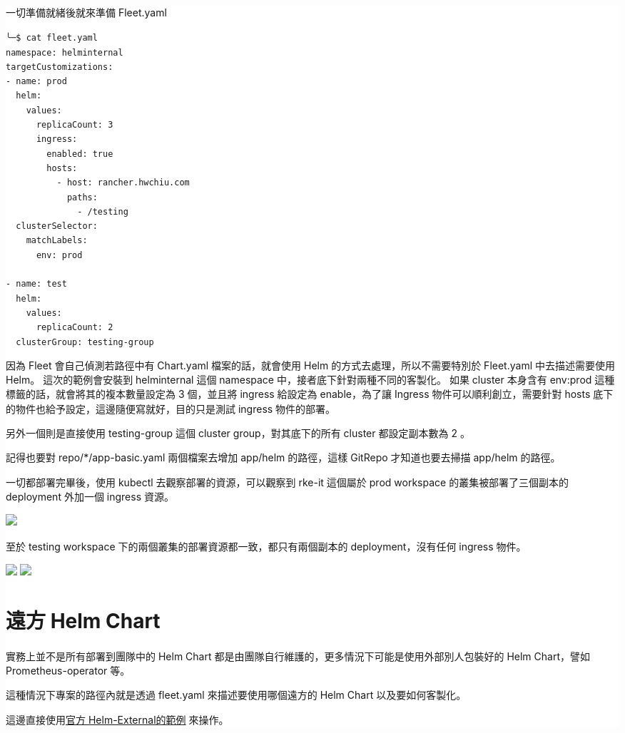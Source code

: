 一切準備就緒後就來準備 Fleet.yaml

```bash=
╰─$ cat fleet.yaml
namespace: helminternal
targetCustomizations:
- name: prod
  helm:
    values:
      replicaCount: 3
      ingress:
        enabled: true
        hosts:
          - host: rancher.hwchiu.com
            paths:
              - /testing
  clusterSelector:
    matchLabels:
      env: prod

- name: test
  helm:
    values:
      replicaCount: 2
  clusterGroup: testing-group
```

因為 Fleet 會自己偵測若路徑中有 Chart.yaml 檔案的話，就會使用 Helm 的方式去處理，所以不需要特別於 Fleet.yaml 中去描述需要使用 Helm。
這次的範例會安裝到 helminternal 這個 namespace 中，接者底下針對兩種不同的客製化。
如果 cluster 本身含有 env:prod 這種標籤的話，就會將其的複本數量設定為 3 個，並且將 ingress 給設定為 enable，為了讓 Ingress 物件可以順利創立，需要針對 hosts 底下的物件也給予設定，這邊隨便寫就好，目的只是測試 ingress 物件的部署。

另外一個則是直接使用 testing-group 這個 cluster group，對其底下的所有 cluster 都設定副本數為 2 。

記得也要對 repo/*/app-basic.yaml 兩個檔案去增加 app/helm 的路徑，這樣 GitRepo 才知道也要去掃描 app/helm 的路徑。

一切都部署完畢後，使用 kubectl 去觀察部署的資源，可以觀察到 rke-it 這個屬於 prod workspace 的叢集被部署了三個副本的 deployment 外加一個 ingress 資源。

![](https://i.imgur.com/OSmniAp.png)

至於 testing workspace 下的兩個叢集的部署資源都一致，都只有兩個副本的 deployment，沒有任何 ingress 物件。

![](https://i.imgur.com/OpBSCK8.png)
![](https://i.imgur.com/1tXFuiQ.png)

# 遠方 Helm Chart
實務上並不是所有部署到團隊中的 Helm Chart 都是由團隊自行維護的，更多情況下可能是使用外部別人包裝好的 Helm Chart，譬如 Prometheus-operator 等。

這種情況下專案的路徑內就是透過 fleet.yaml 來描述要使用哪個遠方的 Helm Chart 以及要如何客製化。

這邊直接使用[官方 Helm-External的範例](https://github.com/rancher/fleet-examples/blob/master/multi-cluster/helm-external/fleet.yaml) 來操作。
